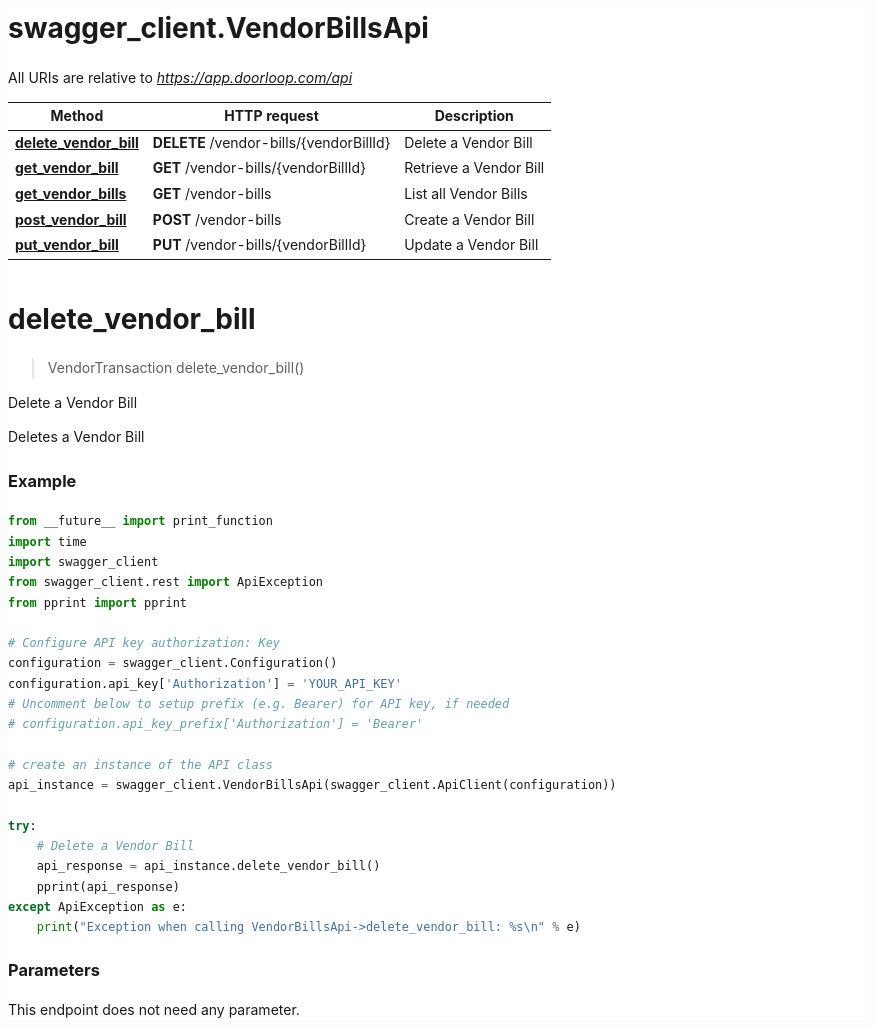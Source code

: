 # swagger_client.VendorBillsApi

All URIs are relative to *https://app.doorloop.com/api*

Method | HTTP request | Description
------------- | ------------- | -------------
[**delete_vendor_bill**](VendorBillsApi.md#delete_vendor_bill) | **DELETE** /vendor-bills/{vendorBillId} | Delete a Vendor Bill
[**get_vendor_bill**](VendorBillsApi.md#get_vendor_bill) | **GET** /vendor-bills/{vendorBillId} | Retrieve a Vendor Bill
[**get_vendor_bills**](VendorBillsApi.md#get_vendor_bills) | **GET** /vendor-bills | List all Vendor Bills
[**post_vendor_bill**](VendorBillsApi.md#post_vendor_bill) | **POST** /vendor-bills | Create a Vendor Bill
[**put_vendor_bill**](VendorBillsApi.md#put_vendor_bill) | **PUT** /vendor-bills/{vendorBillId} | Update a Vendor Bill

# **delete_vendor_bill**
> VendorTransaction delete_vendor_bill()

Delete a Vendor Bill

Deletes a Vendor Bill

### Example
```python
from __future__ import print_function
import time
import swagger_client
from swagger_client.rest import ApiException
from pprint import pprint

# Configure API key authorization: Key
configuration = swagger_client.Configuration()
configuration.api_key['Authorization'] = 'YOUR_API_KEY'
# Uncomment below to setup prefix (e.g. Bearer) for API key, if needed
# configuration.api_key_prefix['Authorization'] = 'Bearer'

# create an instance of the API class
api_instance = swagger_client.VendorBillsApi(swagger_client.ApiClient(configuration))

try:
    # Delete a Vendor Bill
    api_response = api_instance.delete_vendor_bill()
    pprint(api_response)
except ApiException as e:
    print("Exception when calling VendorBillsApi->delete_vendor_bill: %s\n" % e)
```

### Parameters
This endpoint does not need any parameter.
